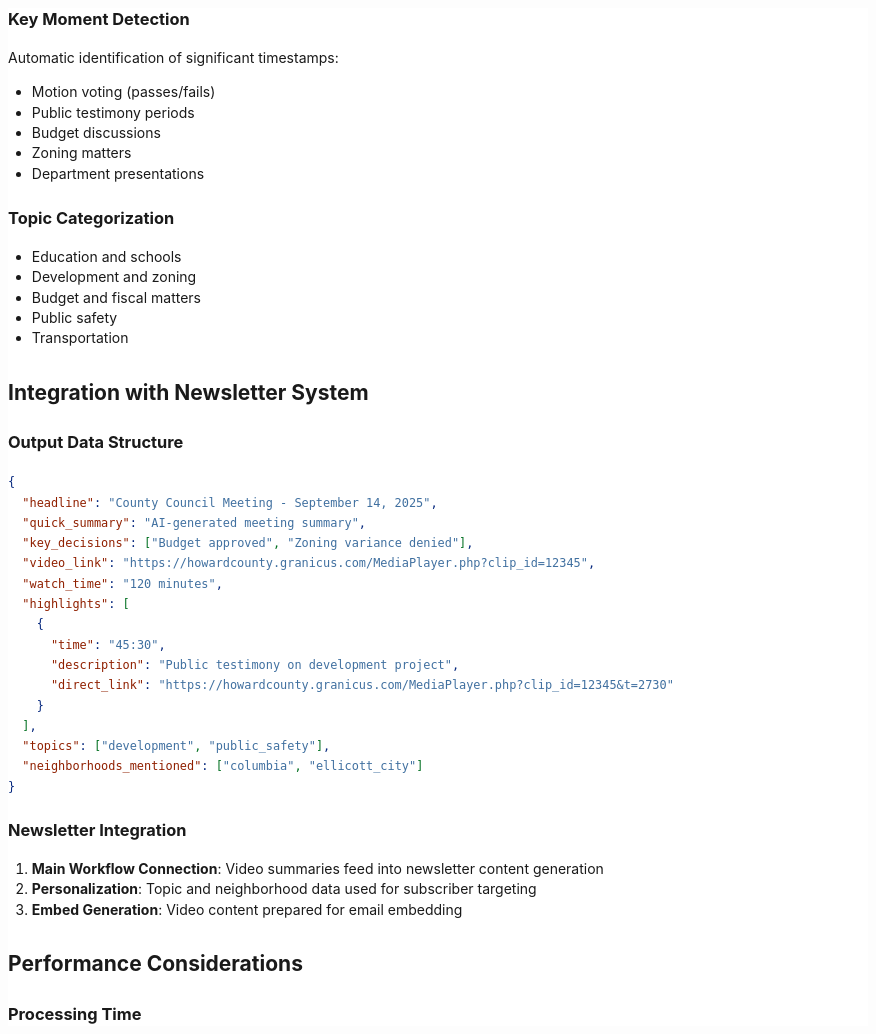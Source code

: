 ### Key Moment Detection

Automatic identification of significant timestamps:

- Motion voting (passes/fails)
- Public testimony periods
- Budget discussions
- Zoning matters
- Department presentations

### Topic Categorization

- Education and schools
- Development and zoning
- Budget and fiscal matters
- Public safety
- Transportation

## Integration with Newsletter System

### Output Data Structure

```json
{
  "headline": "County Council Meeting - September 14, 2025",
  "quick_summary": "AI-generated meeting summary",
  "key_decisions": ["Budget approved", "Zoning variance denied"],
  "video_link": "https://howardcounty.granicus.com/MediaPlayer.php?clip_id=12345",
  "watch_time": "120 minutes",
  "highlights": [
    {
      "time": "45:30",
      "description": "Public testimony on development project",
      "direct_link": "https://howardcounty.granicus.com/MediaPlayer.php?clip_id=12345&t=2730"
    }
  ],
  "topics": ["development", "public_safety"],
  "neighborhoods_mentioned": ["columbia", "ellicott_city"]
}
```

### Newsletter Integration

1. **Main Workflow Connection**: Video summaries feed into newsletter content generation
2. **Personalization**: Topic and neighborhood data used for subscriber targeting
3. **Embed Generation**: Video content prepared for email embedding

## Performance Considerations

### Processing Time
